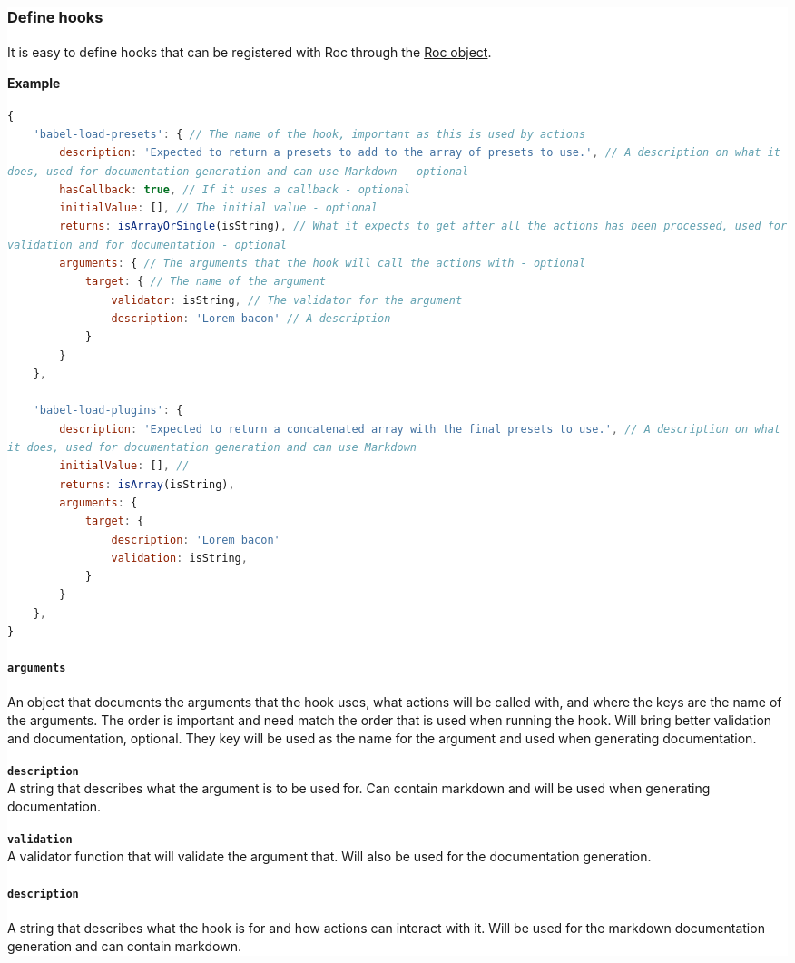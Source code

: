 ### Define hooks
It is easy to define hooks that can be registered with Roc through the [Roc object](/docs/RocObject.md#hooks).

__Example__
```javascript
{
    'babel-load-presets': { // The name of the hook, important as this is used by actions
        description: 'Expected to return a presets to add to the array of presets to use.', // A description on what it does, used for documentation generation and can use Markdown - optional
        hasCallback: true, // If it uses a callback - optional
        initialValue: [], // The initial value - optional
        returns: isArrayOrSingle(isString), // What it expects to get after all the actions has been processed, used for validation and for documentation - optional
        arguments: { // The arguments that the hook will call the actions with - optional
            target: { // The name of the argument
                validator: isString, // The validator for the argument
                description: 'Lorem bacon' // A description
            }
        }
    },

    'babel-load-plugins': {
        description: 'Expected to return a concatenated array with the final presets to use.', // A description on what it does, used for documentation generation and can use Markdown
        initialValue: [], //
        returns: isArray(isString),
        arguments: {
            target: {
                description: 'Lorem bacon'
                validation: isString,
            }
        }
    },
}
```

#### `arguments`
An object that documents the arguments that the hook uses, what actions will be called with, and where the keys are the name of the arguments. The order is important and need match the order that is used when running the hook. Will bring better validation and documentation, optional. They key will be used as the name for the argument and used when generating documentation.

__`description`__  
A string that describes what the argument is to be used for. Can contain markdown and will be used when generating documentation.

__`validation`__  
A validator function that will validate the argument that. Will also be used for the documentation generation.

#### `description`
A string that describes what the hook is for and how actions can interact with it. Will be used for the markdown documentation generation and can contain markdown.
